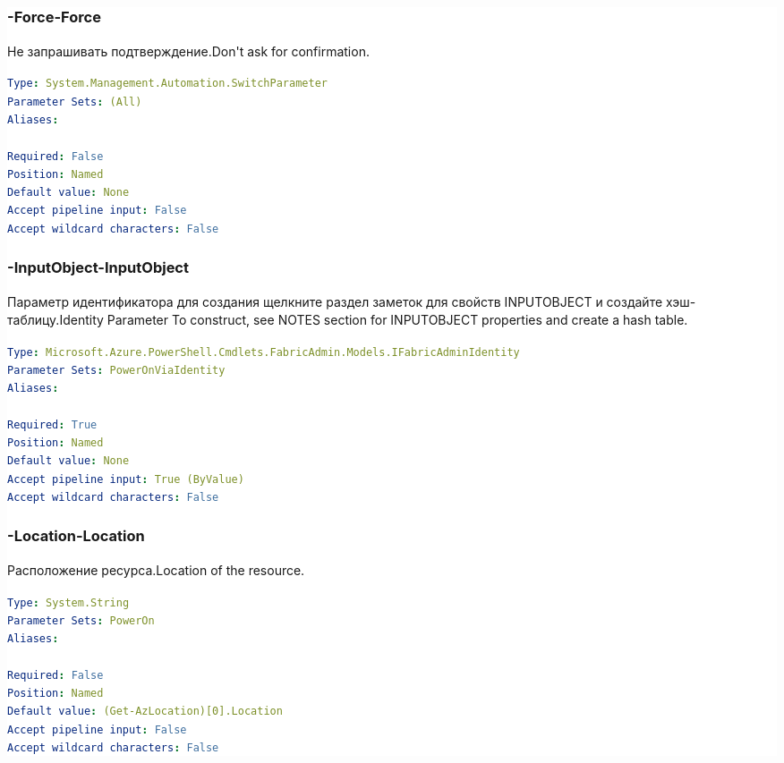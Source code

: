 ### <span data-ttu-id="dbcf7-117">-Force</span><span class="sxs-lookup"><span data-stu-id="dbcf7-117">-Force</span></span>
<span data-ttu-id="dbcf7-118">Не запрашивать подтверждение.</span><span class="sxs-lookup"><span data-stu-id="dbcf7-118">Don't ask for confirmation.</span></span>

```yaml
Type: System.Management.Automation.SwitchParameter
Parameter Sets: (All)
Aliases:

Required: False
Position: Named
Default value: None
Accept pipeline input: False
Accept wildcard characters: False

```

### <span data-ttu-id="dbcf7-119">-InputObject</span><span class="sxs-lookup"><span data-stu-id="dbcf7-119">-InputObject</span></span>
<span data-ttu-id="dbcf7-120">Параметр идентификатора для создания щелкните раздел заметок для свойств INPUTOBJECT и создайте хэш-таблицу.</span><span class="sxs-lookup"><span data-stu-id="dbcf7-120">Identity Parameter To construct, see NOTES section for INPUTOBJECT properties and create a hash table.</span></span>

```yaml
Type: Microsoft.Azure.PowerShell.Cmdlets.FabricAdmin.Models.IFabricAdminIdentity
Parameter Sets: PowerOnViaIdentity
Aliases:

Required: True
Position: Named
Default value: None
Accept pipeline input: True (ByValue)
Accept wildcard characters: False

```

### <span data-ttu-id="dbcf7-121">-Location</span><span class="sxs-lookup"><span data-stu-id="dbcf7-121">-Location</span></span>
<span data-ttu-id="dbcf7-122">Расположение ресурса.</span><span class="sxs-lookup"><span data-stu-id="dbcf7-122">Location of the resource.</span></span>

```yaml
Type: System.String
Parameter Sets: PowerOn
Aliases:

Required: False
Position: Named
Default value: (Get-AzLocation)[0].Location
Accept pipeline input: False
Accept wildcard characters: False

```
